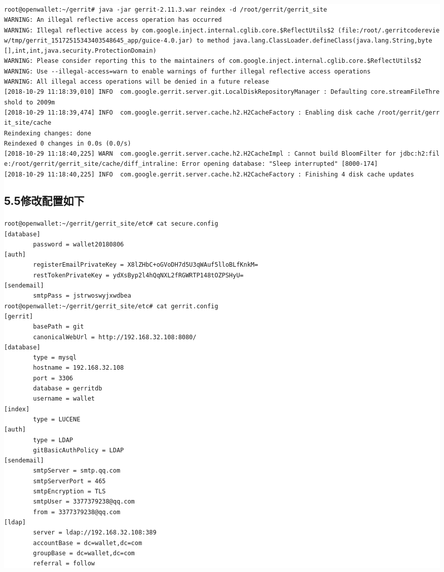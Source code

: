 

```
root@openwallet:~/gerrit# java -jar gerrit-2.11.3.war reindex -d /root/gerrit/gerrit_site
WARNING: An illegal reflective access operation has occurred
WARNING: Illegal reflective access by com.google.inject.internal.cglib.core.$ReflectUtils$2 (file:/root/.gerritcodereview/tmp/gerrit_15172515343403548645_app/guice-4.0.jar) to method java.lang.ClassLoader.defineClass(java.lang.String,byte[],int,int,java.security.ProtectionDomain)
WARNING: Please consider reporting this to the maintainers of com.google.inject.internal.cglib.core.$ReflectUtils$2
WARNING: Use --illegal-access=warn to enable warnings of further illegal reflective access operations
WARNING: All illegal access operations will be denied in a future release
[2018-10-29 11:18:39,010] INFO  com.google.gerrit.server.git.LocalDiskRepositoryManager : Defaulting core.streamFileThreshold to 2009m
[2018-10-29 11:18:39,474] INFO  com.google.gerrit.server.cache.h2.H2CacheFactory : Enabling disk cache /root/gerrit/gerrit_site/cache
Reindexing changes: done    
Reindexed 0 changes in 0.0s (0.0/s)
[2018-10-29 11:18:40,225] WARN  com.google.gerrit.server.cache.h2.H2CacheImpl : Cannot build BloomFilter for jdbc:h2:file:/root/gerrit/gerrit_site/cache/diff_intraline: Error opening database: "Sleep interrupted" [8000-174]
[2018-10-29 11:18:40,225] INFO  com.google.gerrit.server.cache.h2.H2CacheFactory : Finishing 4 disk cache updates

```



## 5.5修改配置如下

```
root@openwallet:~/gerrit/gerrit_site/etc# cat secure.config 
[database]
        password = wallet20180806
[auth]
        registerEmailPrivateKey = X8lZHbC+oGVoDH7d5U3qWAuf5lloBLfKnkM=
        restTokenPrivateKey = ydXsByp2l4hQqNXL2fRGWRTP148tOZPSHyU=
[sendemail]
        smtpPass = jstrwoswyjxwdbea
root@openwallet:~/gerrit/gerrit_site/etc# cat gerrit.config 
[gerrit]
        basePath = git
        canonicalWebUrl = http://192.168.32.108:8080/
[database]
        type = mysql
        hostname = 192.168.32.108
        port = 3306
        database = gerritdb
        username = wallet
[index]
        type = LUCENE
[auth]
        type = LDAP
        gitBasicAuthPolicy = LDAP
[sendemail]
        smtpServer = smtp.qq.com
        smtpServerPort = 465
        smtpEncryption = TLS
        smtpUser = 3377379238@qq.com
        from = 3377379238@qq.com
[ldap]
        server = ldap://192.168.32.108:389
        accountBase = dc=wallet,dc=com
        groupBase = dc=wallet,dc=com
        referral = follow
```